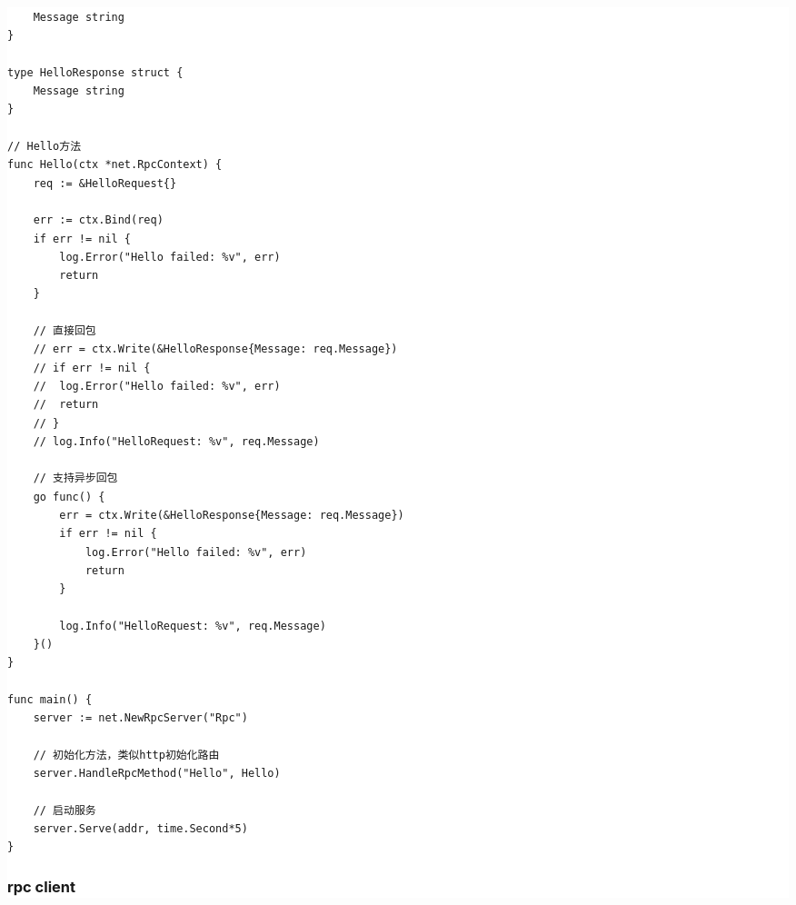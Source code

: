 ```golang
	Message string
}

type HelloResponse struct {
	Message string
}

// Hello方法
func Hello(ctx *net.RpcContext) {
	req := &HelloRequest{}

	err := ctx.Bind(req)
	if err != nil {
		log.Error("Hello failed: %v", err)
		return
	}

	// 直接回包
	// err = ctx.Write(&HelloResponse{Message: req.Message})
	// if err != nil {
	// 	log.Error("Hello failed: %v", err)
	// 	return
	// }
	// log.Info("HelloRequest: %v", req.Message)

	// 支持异步回包
	go func() {
		err = ctx.Write(&HelloResponse{Message: req.Message})
		if err != nil {
			log.Error("Hello failed: %v", err)
			return
		}

		log.Info("HelloRequest: %v", req.Message)
	}()
}

func main() {
	server := net.NewRpcServer("Rpc")

	// 初始化方法，类似http初始化路由
	server.HandleRpcMethod("Hello", Hello)

	// 启动服务
	server.Serve(addr, time.Second*5)
}

```

### rpc client

